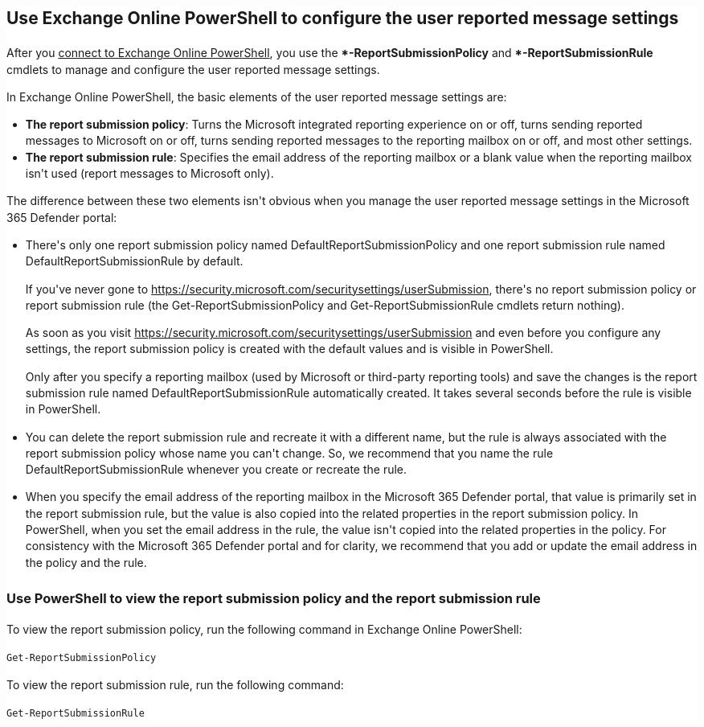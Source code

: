 ## Use Exchange Online PowerShell to configure the user reported message settings

After you [connect to Exchange Online PowerShell](/powershell/exchange/connect-to-exchange-online-powershell), you use the **\*-ReportSubmissionPolicy** and **\*-ReportSubmissionRule** cmdlets to manage and configure the user reported message settings.

In Exchange Online PowerShell, the basic elements of the user reported message settings are:

- **The report submission policy**: Turns the Microsoft integrated reporting experience on or off, turns sending reported messages to Microsoft on or off, turns sending reported messages to the reporting mailbox on or off, and most other settings.
- **The report submission rule**: Specifies the email address of the reporting mailbox or a blank value when the reporting mailbox isn't used (report messages to Microsoft only).

The difference between these two elements isn't obvious when you manage the user reported message settings in the Microsoft 365 Defender portal:

- There's only one report submission policy named DefaultReportSubmissionPolicy and one report submission rule named DefaultReportSubmissionRule by default.

  If you've never gone to <https://security.microsoft.com/securitysettings/userSubmission>, there's no report submission policy or report submission rule (the Get-ReportSubmissionPolicy and Get-ReportSubmissionRule cmdlets return nothing).

  As soon as you visit <https://security.microsoft.com/securitysettings/userSubmission> and even before you configure any settings, the report submission policy is created with the default values and is visible in PowerShell.

  Only after you specify a reporting mailbox (used by Microsoft or third-party reporting tools) and save the changes is the report submission rule named DefaultReportSubmissionRule automatically created. It takes several seconds before the rule is visible in PowerShell.

- You can delete the report submission rule and recreate it with a different name, but the rule is always associated with the report submission policy whose name you can't change. So, we recommend that you name the rule DefaultReportSubmissionRule whenever you create or recreate the rule.

- When you specify the email address of the reporting mailbox in the Microsoft 365 Defender portal, that value is primarily set in the report submission rule, but the value is also copied into the related properties in the report submission policy. In PowerShell, when you set the email address in the rule, the value isn't copied into the related properties in the policy. For consistency with the Microsoft 365 Defender portal and for clarity, we recommend that you add or update the email address in the policy and the rule.

### Use PowerShell to view the report submission policy and the report submission rule

To view the report submission policy, run the following command in Exchange Online PowerShell:

```powershell
Get-ReportSubmissionPolicy
```

To view the report submission rule, run the following command:

```powershell
Get-ReportSubmissionRule
```
